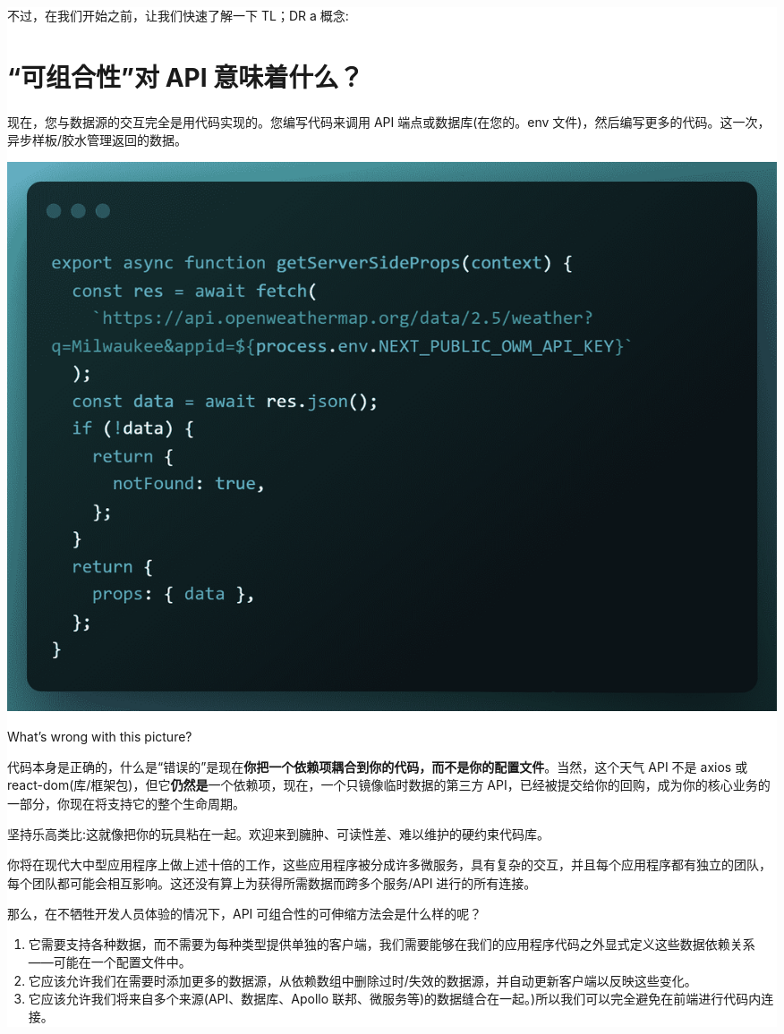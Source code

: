 不过，在我们开始之前，让我们快速了解一下 TL；DR a 概念:

# “可组合性”对 API 意味着什么？

现在，您与数据源的交互完全是用代码实现的。您编写代码来调用 API 端点或数据库(在您的。env 文件)，然后编写更多的代码。这一次，异步样板/胶水管理返回的数据。

![](img/a06db9f8c7577c07acd8583c3900c0bc.png)

What’s wrong with this picture?

代码本身是正确的，什么是“错误的”是现在**你把一个依赖项耦合到你的代码，而不是你的配置文件**。当然，这个天气 API 不是 axios 或 react-dom(库/框架包)，但它**仍然是**一个依赖项，现在，一个只镜像临时数据的第三方 API，已经被提交给你的回购，成为你的核心业务的一部分，你现在将支持它的整个生命周期。

坚持乐高类比:这就像把你的玩具粘在一起。欢迎来到臃肿、可读性差、难以维护的硬约束代码库。

你将在现代大中型应用程序上做上述十倍的工作，这些应用程序被分成许多微服务，具有复杂的交互，并且每个应用程序都有独立的团队，每个团队都可能会相互影响。这还没有算上为获得所需数据而跨多个服务/API 进行的所有连接。

那么，在不牺牲开发人员体验的情况下，API 可组合性的可伸缩方法会是什么样的呢？

1.  它需要支持各种数据，而不需要为每种类型提供单独的客户端，我们需要能够在我们的应用程序代码之外显式定义这些数据依赖关系——可能在一个配置文件中。
2.  它应该允许我们在需要时添加更多的数据源，从依赖数组中删除过时/失效的数据源，并自动更新客户端以反映这些变化。
3.  它应该允许我们将来自多个来源(API、数据库、Apollo 联邦、微服务等)的数据缝合在一起。)所以我们可以完全避免在前端进行代码内连接。
